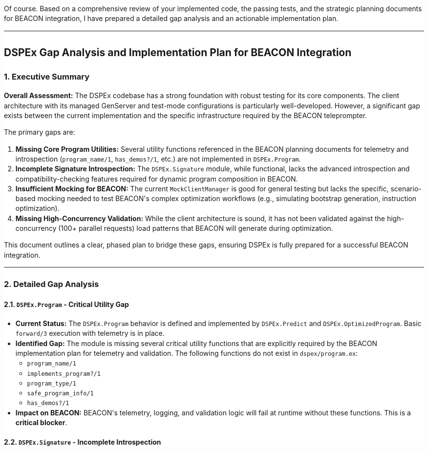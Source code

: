 Of course. Based on a comprehensive review of your implemented code, the passing tests, and the strategic planning documents for BEACON integration, I have prepared a detailed gap analysis and an actionable implementation plan.

---

## **DSPEx Gap Analysis and Implementation Plan for BEACON Integration**

### **1. Executive Summary**

**Overall Assessment:** The DSPEx codebase has a strong foundation with robust testing for its core components. The client architecture with its managed GenServer and test-mode configurations is particularly well-developed. However, a significant gap exists between the current implementation and the specific infrastructure required by the BEACON teleprompter.

The primary gaps are:
1.  **Missing Core Program Utilities:** Several utility functions referenced in the BEACON planning documents for telemetry and introspection (`program_name/1`, `has_demos?/1`, etc.) are not implemented in `DSPEx.Program`.
2.  **Incomplete Signature Introspection:** The `DSPEx.Signature` module, while functional, lacks the advanced introspection and compatibility-checking features required for dynamic program composition in BEACON.
3.  **Insufficient Mocking for BEACON:** The current `MockClientManager` is good for general testing but lacks the specific, scenario-based mocking needed to test BEACON's complex optimization workflows (e.g., simulating bootstrap generation, instruction optimization).
4.  **Missing High-Concurrency Validation:** While the client architecture is sound, it has not been validated against the high-concurrency (100+ parallel requests) load patterns that BEACON will generate during optimization.

This document outlines a clear, phased plan to bridge these gaps, ensuring DSPEx is fully prepared for a successful BEACON integration.

---

### **2. Detailed Gap Analysis**

#### **2.1. `DSPEx.Program` - Critical Utility Gap**

*   **Current Status:** The `DSPEx.Program` behavior is defined and implemented by `DSPEx.Predict` and `DSPEx.OptimizedProgram`. Basic `forward/3` execution with telemetry is in place.
*   **Identified Gap:** The module is missing several critical utility functions that are explicitly required by the BEACON implementation plan for telemetry and validation. The following functions do not exist in `dspex/program.ex`:
    *   `program_name/1`
    *   `implements_program?/1`
    *   `program_type/1`
    *   `safe_program_info/1`
    *   `has_demos?/1`
*   **Impact on BEACON:** BEACON's telemetry, logging, and validation logic will fail at runtime without these functions. This is a **critical blocker**.

#### **2.2. `DSPEx.Signature` - Incomplete Introspection**
